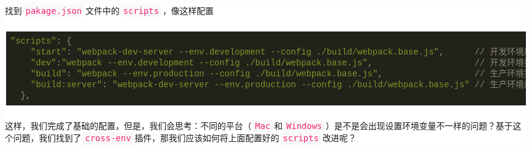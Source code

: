 <p style="font-size: inherit; color: inherit; line-height: inherit; padding: 0px; margin: 1.7em 0px;">找到<code style="font-size: inherit; line-height: inherit; overflow-wrap: break-word; padding: 2px 4px; border-radius: 4px; margin: 0px 2px; color: rgb(248, 35, 117); background: rgb(248, 248, 248);">pakage.json</code>文件中的<code style="font-size: inherit; line-height: inherit; overflow-wrap: break-word; padding: 2px 4px; border-radius: 4px; margin: 0px 2px; color: rgb(248, 35, 117); background: rgb(248, 248, 248);">scripts</code>，像这样配置</p>
<pre style="font-size: inherit; color: inherit; line-height: inherit; margin: 0px; padding: 0px;"><code class="hljs cpp" style="overflow-wrap: break-word; margin: 0px 2px; line-height: 18px; font-size: 14px; font-weight: normal; word-spacing: 0px; letter-spacing: 0px; font-family: Consolas, Inconsolata, Courier, monospace; border-radius: 0px; overflow-x: auto; background: rgb(34, 34, 27); color: rgb(146, 145, 129); padding: 0.5em; white-space: pre !important; word-wrap: normal !important; word-break: normal !important; overflow: auto !important; display: -webkit-box !important;"><span class="hljs-string" style="font-size: inherit; line-height: inherit; margin: 0px; padding: 0px; color: rgb(125, 151, 38); word-wrap: inherit !important; word-break: inherit !important;">"scripts"</span>:&nbsp;{<br>&nbsp;&nbsp;&nbsp;&nbsp;<span class="hljs-string" style="font-size: inherit; line-height: inherit; margin: 0px; padding: 0px; color: rgb(125, 151, 38); word-wrap: inherit !important; word-break: inherit !important;">"start"</span>:&nbsp;<span class="hljs-string" style="font-size: inherit; line-height: inherit; margin: 0px; padding: 0px; color: rgb(125, 151, 38); word-wrap: inherit !important; word-break: inherit !important;">"webpack-dev-server&nbsp;--env.development&nbsp;--config&nbsp;./build/webpack.base.js"</span>,&nbsp;&nbsp;&nbsp;&nbsp;&nbsp;&nbsp;<span class="hljs-comment" style="font-size: inherit; line-height: inherit; margin: 0px; padding: 0px; color: rgb(135, 133, 115); word-wrap: inherit !important; word-break: inherit !important;">//&nbsp;开发环境启动服务,</span><br>&nbsp;&nbsp;&nbsp;&nbsp;<span class="hljs-string" style="font-size: inherit; line-height: inherit; margin: 0px; padding: 0px; color: rgb(125, 151, 38); word-wrap: inherit !important; word-break: inherit !important;">"dev"</span>:<span class="hljs-string" style="font-size: inherit; line-height: inherit; margin: 0px; padding: 0px; color: rgb(125, 151, 38); word-wrap: inherit !important; word-break: inherit !important;">"webpack&nbsp;--env.development&nbsp;--config&nbsp;./build/webpack.base.js"</span>,&nbsp;&nbsp;&nbsp;&nbsp;&nbsp;&nbsp;&nbsp;&nbsp;&nbsp;&nbsp;&nbsp;&nbsp;&nbsp;&nbsp;&nbsp;&nbsp;&nbsp;&nbsp;&nbsp;&nbsp;<span class="hljs-comment" style="font-size: inherit; line-height: inherit; margin: 0px; padding: 0px; color: rgb(135, 133, 115); word-wrap: inherit !important; word-break: inherit !important;">//&nbsp;开发环境打包代码</span><br>&nbsp;&nbsp;&nbsp;&nbsp;<span class="hljs-string" style="font-size: inherit; line-height: inherit; margin: 0px; padding: 0px; color: rgb(125, 151, 38); word-wrap: inherit !important; word-break: inherit !important;">"build"</span>:&nbsp;<span class="hljs-string" style="font-size: inherit; line-height: inherit; margin: 0px; padding: 0px; color: rgb(125, 151, 38); word-wrap: inherit !important; word-break: inherit !important;">"webpack&nbsp;--env.production&nbsp;--config&nbsp;./build/webpack.base.js"</span>,&nbsp;&nbsp;&nbsp;&nbsp;&nbsp;&nbsp;&nbsp;&nbsp;&nbsp;&nbsp;&nbsp;&nbsp;&nbsp;&nbsp;&nbsp;&nbsp;&nbsp;&nbsp;<span class="hljs-comment" style="font-size: inherit; line-height: inherit; margin: 0px; padding: 0px; color: rgb(135, 133, 115); word-wrap: inherit !important; word-break: inherit !important;">//&nbsp;生产环境打包代码</span><br>&nbsp;&nbsp;&nbsp;&nbsp;<span class="hljs-string" style="font-size: inherit; line-height: inherit; margin: 0px; padding: 0px; color: rgb(125, 151, 38); word-wrap: inherit !important; word-break: inherit !important;">"build:server"</span>:&nbsp;<span class="hljs-string" style="font-size: inherit; line-height: inherit; margin: 0px; padding: 0px; color: rgb(125, 151, 38); word-wrap: inherit !important; word-break: inherit !important;">"webpack-dev-server&nbsp;--env.production&nbsp;--config&nbsp;./build/webpack.base.js"</span>&nbsp;<span class="hljs-comment" style="font-size: inherit; line-height: inherit; margin: 0px; padding: 0px; color: rgb(135, 133, 115); word-wrap: inherit !important; word-break: inherit !important;">//&nbsp;生产环境启动服务</span><br>&nbsp;&nbsp;},<br></code></pre>
<p style="font-size: inherit; color: inherit; line-height: inherit; padding: 0px; margin: 1.7em 0px;">这样，我们完成了基础的配置，但是，我们会思考：不同的平台（<code style="font-size: inherit; line-height: inherit; overflow-wrap: break-word; padding: 2px 4px; border-radius: 4px; margin: 0px 2px; color: rgb(248, 35, 117); background: rgb(248, 248, 248);">Mac</code>和<code style="font-size: inherit; line-height: inherit; overflow-wrap: break-word; padding: 2px 4px; border-radius: 4px; margin: 0px 2px; color: rgb(248, 35, 117); background: rgb(248, 248, 248);">Windows</code>）是不是会出现设置环境变量不一样的问题？基于这个问题，我们找到了<code style="font-size: inherit; line-height: inherit; overflow-wrap: break-word; padding: 2px 4px; border-radius: 4px; margin: 0px 2px; color: rgb(248, 35, 117); background: rgb(248, 248, 248);">cross-env</code>插件，那我们应该如何将上面配置好的<code style="font-size: inherit; line-height: inherit; overflow-wrap: break-word; padding: 2px 4px; border-radius: 4px; margin: 0px 2px; color: rgb(248, 35, 117); background: rgb(248, 248, 248);">scripts</code>改进呢？</p>